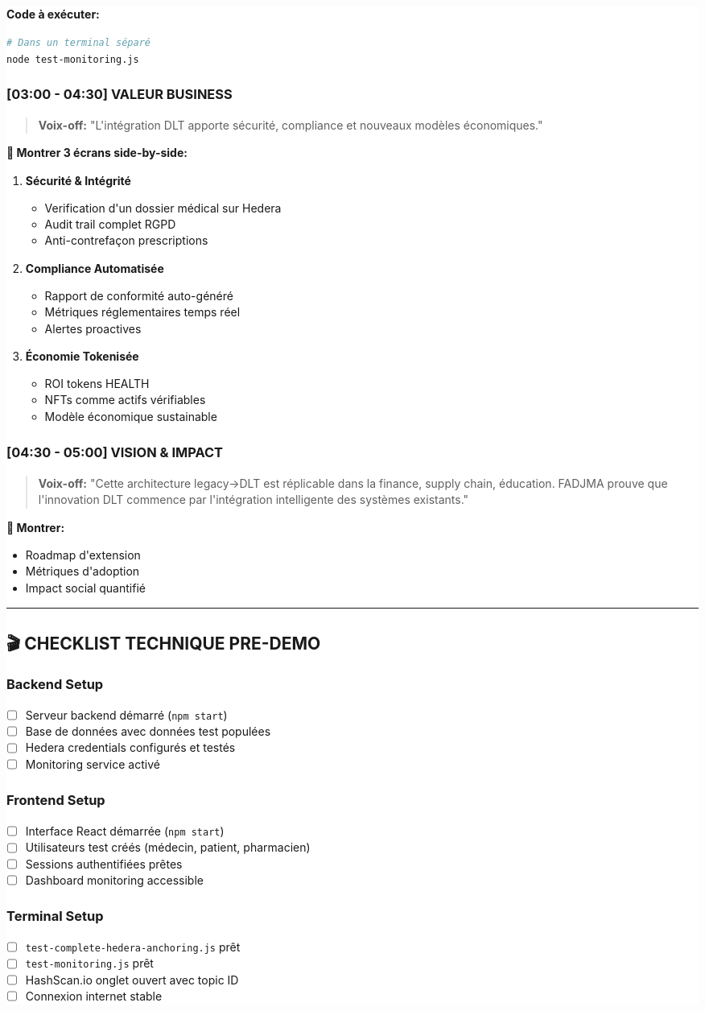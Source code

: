 **Code à exécuter:**
```bash
# Dans un terminal séparé
node test-monitoring.js
```

### **[03:00 - 04:30] VALEUR BUSINESS**
> **Voix-off:** "L'intégration DLT apporte sécurité, compliance et nouveaux modèles économiques."

**🎥 Montrer 3 écrans side-by-side:**

1. **Sécurité & Intégrité**
   - Verification d'un dossier médical sur Hedera
   - Audit trail complet RGPD
   - Anti-contrefaçon prescriptions

2. **Compliance Automatisée**
   - Rapport de conformité auto-généré
   - Métriques réglementaires temps réel
   - Alertes proactives

3. **Économie Tokenisée**
   - ROI tokens HEALTH
   - NFTs comme actifs vérifiables
   - Modèle économique sustainable

### **[04:30 - 05:00] VISION & IMPACT**
> **Voix-off:** "Cette architecture legacy→DLT est réplicable dans la finance, supply chain, éducation. FADJMA prouve que l'innovation DLT commence par l'intégration intelligente des systèmes existants."

**🎥 Montrer:**
- Roadmap d'extension
- Métriques d'adoption
- Impact social quantifié

---

## 🎬 **CHECKLIST TECHNIQUE PRE-DEMO**

### **Backend Setup**
- [ ] Serveur backend démarré (`npm start`)
- [ ] Base de données avec données test populées
- [ ] Hedera credentials configurés et testés
- [ ] Monitoring service activé

### **Frontend Setup**
- [ ] Interface React démarrée (`npm start`)
- [ ] Utilisateurs test créés (médecin, patient, pharmacien)
- [ ] Sessions authentifiées prêtes
- [ ] Dashboard monitoring accessible

### **Terminal Setup**
- [ ] `test-complete-hedera-anchoring.js` prêt
- [ ] `test-monitoring.js` prêt
- [ ] HashScan.io onglet ouvert avec topic ID
- [ ] Connexion internet stable
